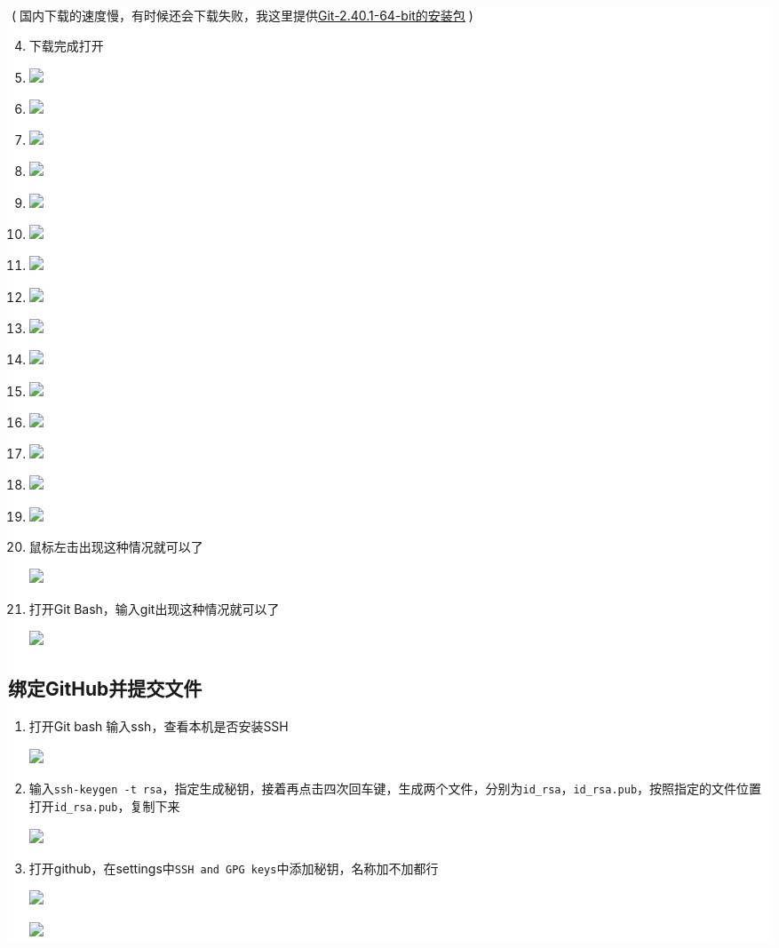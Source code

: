 ​	( 国内下载的速度慢，有时候还会下载失败，我这里提供[Git-2.40.1-64-bit的安装包](https://www.aliyundrive.com/s/32emvmTN9aV) )

4. 下载完成打开

5. ![](https://s2.loli.net/2023/05/26/yl4izRvqdTBLCn1.png)

6. ![](https://s2.loli.net/2023/05/26/eNLwi4Sop3kAs8X.png)

7. ![](https://s2.loli.net/2023/05/26/FmR3fzUq6wNl91H.png)

8. ![](https://s2.loli.net/2023/05/26/uWtBQJraKdRG7Zh.png)

9. ![](https://s2.loli.net/2023/05/26/rwGlm473aKEMWvA.png)

10. ![](https://s2.loli.net/2023/05/26/D7NuTQsWAHjlrwy.png)

11. ![](https://s2.loli.net/2023/05/26/TsWILrDS98yoOGb.png)

12. ![](https://s2.loli.net/2023/05/26/Vn2f47LztITKk5p.png)

13. ![](https://s2.loli.net/2023/05/26/Bzsw2Djd7FQc8m1.png)

14. ![](https://s2.loli.net/2023/05/26/gmIUl8jCiRG2c5M.png)

15. ![](https://s2.loli.net/2023/05/26/ECMy75odNPawH3b.png)

16. ![](https://s2.loli.net/2023/05/26/SpCgHmPqcwUENIh.png)

17. ![](https://s2.loli.net/2023/05/26/nERkNgU5zpiqxSX.png)

18. ![](https://s2.loli.net/2023/05/26/NJkGvSWAt6wdFRH.png)

19. ![](https://s2.loli.net/2023/05/26/nHdCWkv5O92Sb3D.png)

20. 鼠标左击出现这种情况就可以了

    ![](https://s2.loli.net/2023/05/26/SQlBgaF2YvuLcCy.png)

21. 打开Git Bash，输入git出现这种情况就可以了

    ![](https://s2.loli.net/2023/05/26/ySnF47b2xWUaQ9i.png)

## 绑定GitHub并提交文件

1. 打开Git bash 输入ssh，查看本机是否安装SSH

   ![](https://s2.loli.net/2023/05/26/mKTCNa8wS2BYPuI.png)

2. 输入`ssh-keygen -t rsa`，指定生成秘钥，接着再点击四次回车键，生成两个文件，分别为`id_rsa`，`id_rsa.pub`，按照指定的文件位置打开`id_rsa.pub`，复制下来

   ![](https://s2.loli.net/2023/05/26/lmLI6WPkRhKiJcA.png)

3. 打开github，在settings中`SSH and GPG keys`中添加秘钥，名称加不加都行

   ![](https://s2.loli.net/2023/05/26/EesFogtycpwb3JV.png)

   ![](https://s2.loli.net/2023/05/26/MK4F9RpHiC7OxIS.png)
